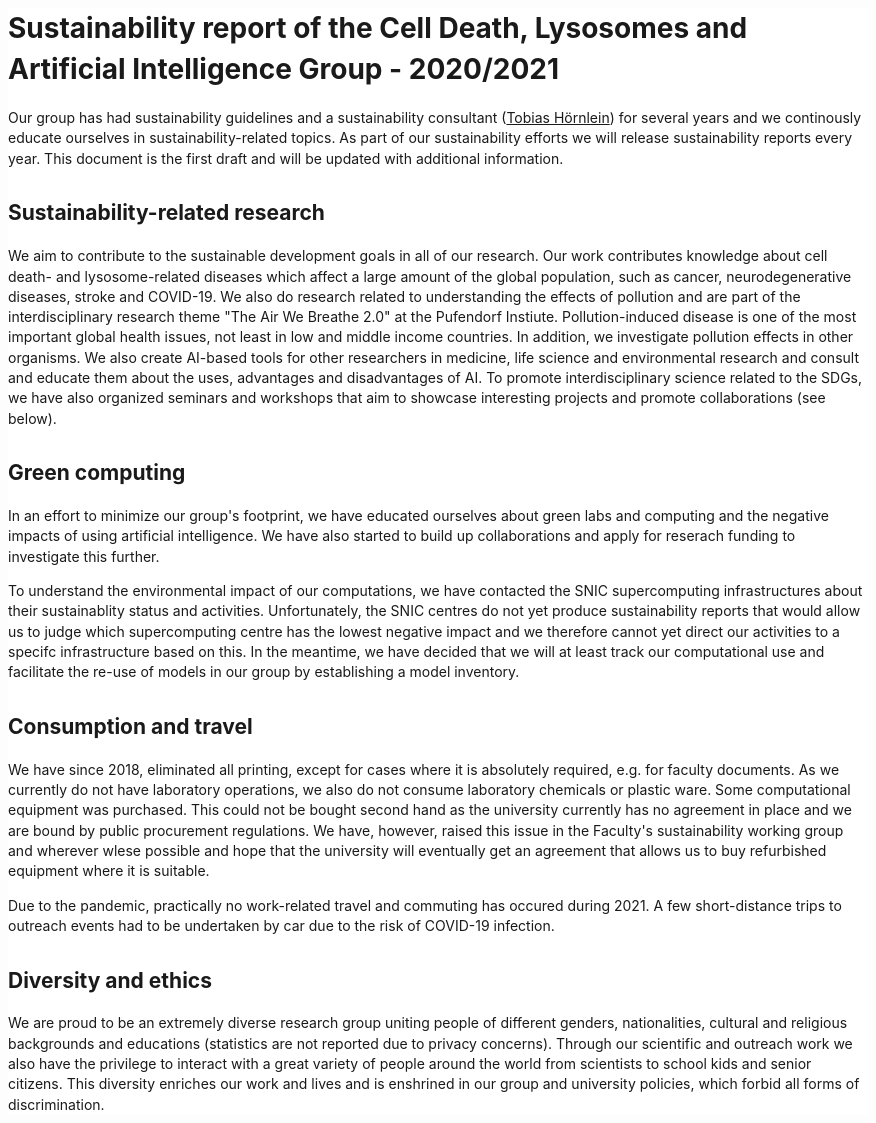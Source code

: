 # Sustainability report of the Cell Death, Lysosomes and Artificial Intelligence Group - 2020/2021
Our group has had sustainability guidelines and a sustainability consultant ([Tobias Hörnlein](https://www.linkedin.com/in/toby-hörnlein-095a96112/)) for several years and we continously educate ourselves in sustainability-related topics. As part of our sustainability efforts we will release sustainability reports every year. This document is the first draft and will be updated with additional information.

## Sustainability-related research
We aim to contribute to the sustainable development goals in all of our research. Our work contributes knowledge about cell death- and lysosome-related diseases which affect a large amount of the global population, such as cancer, neurodegenerative diseases, stroke and COVID-19. We also do research related to understanding the effects of pollution and are part of the interdisciplinary research theme "The Air We Breathe 2.0" at the Pufendorf Instiute. Pollution-induced disease is one of the most important global health issues, not least in low and middle income countries. In addition, we investigate pollution effects in other organisms. We also create AI-based tools for other researchers in medicine, life science and environmental research and consult and educate them about the uses, advantages and disadvantages of AI.
To promote interdisciplinary science related to the SDGs, we have also organized seminars and workshops that aim to showcase interesting projects and promote collaborations (see below).

## Green computing
In an effort to minimize our group's footprint, we have educated ourselves about green labs and computing and the negative impacts of using artificial intelligence. We have also started to build up collaborations and apply for reserach funding to investigate this further. 

To understand the environmental impact of our computations, we have contacted the SNIC supercomputing infrastructures about their sustainablity status and activities. Unfortunately, the SNIC centres do not yet produce sustainability reports that would allow us to judge which supercomputing centre has the lowest negative impact and we therefore cannot yet direct our activities to a specifc infrastructure based on this. In the meantime, we have decided that we will at least track our computational use and facilitate the re-use of models in our group by establishing a model inventory.

## Consumption and travel
We have since 2018, eliminated all printing, except for cases where it is absolutely required, e.g. for faculty documents. As we currently do not have laboratory operations, we also do not consume laboratory chemicals or plastic ware. Some computational equipment was purchased. This could not be bought second hand as the university currently has no agreement in place and we are bound by public procurement regulations. We have, however, raised this issue in the Faculty's sustainability working group and wherever wlese possible and hope that the university will eventually get an agreement that allows us to buy refurbished equipment where it is suitable.

Due to the pandemic, practically no work-related travel and commuting has occured during 2021. A few short-distance trips to outreach events had to be undertaken by car due to the risk of COVID-19 infection.

## Diversity and ethics
We are proud to be an extremely diverse research group uniting people of different genders, nationalities, cultural and religious backgrounds and educations (statistics are not reported due to privacy concerns). Through our scientific and outreach work we also have the privilege to interact with a great variety of people around the world from scientists to school kids and senior citizens. This diversity enriches our work and lives and is enshrined in our group and university policies, which forbid all forms of discrimination.
